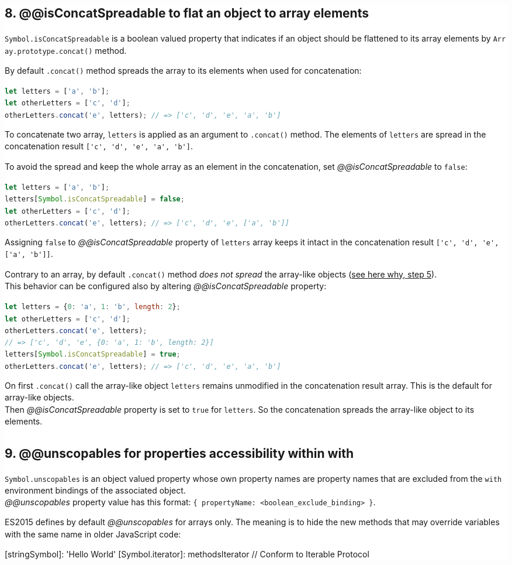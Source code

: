 ## 8. @@isConcatSpreadable to flat an object to array elements

`Symbol.isConcatSpreadable` is a boolean valued property that indicates if an object should be flattened to its array elements by `Array.prototype.concat()` method.  

By default `.concat()` method spreads the array to its elements when used for concatenation:  

```javascript
let letters = ['a', 'b'];
let otherLetters = ['c', 'd'];
otherLetters.concat('e', letters); // => ['c', 'd', 'e', 'a', 'b']
```
To concatenate two array, `letters` is applied as an argument to `.concat()` method. The elements of `letters` are spread in the concatenation result `['c', 'd', 'e', 'a', 'b']`.

To avoid the spread and keep the whole array as an element in the concatenation, set *@@isConcatSpreadable* to `false`:

```javascript
let letters = ['a', 'b'];
letters[Symbol.isConcatSpreadable] = false;
let otherLetters = ['c', 'd'];
otherLetters.concat('e', letters); // => ['c', 'd', 'e', ['a', 'b']]
```
Assigning `false` to *@@isConcatSpreadable* property of `letters` array keeps it intact in the concatenation result `['c', 'd', 'e', ['a', 'b']]`.

Contrary to an array, by default `.concat()` method *does not spread* the array-like objects ([see here why, step 5](http://www.ecma-international.org/ecma-262/6.0/#sec-isconcatspreadable)).  
This behavior can be configured also by altering *@@isConcatSpreadable* property:

```javascript
let letters = {0: 'a', 1: 'b', length: 2};
let otherLetters = ['c', 'd'];
otherLetters.concat('e', letters); 
// => ['c', 'd', 'e', {0: 'a', 1: 'b', length: 2}]
letters[Symbol.isConcatSpreadable] = true;
otherLetters.concat('e', letters); // => ['c', 'd', 'e', 'a', 'b']
```
On first `.concat()` call the array-like object `letters` remains unmodified in the concatenation result array. This is the default for array-like objects.  
Then *@@isConcatSpreadable* property is set to `true` for `letters`. So the concatenation spreads the array-like object to its elements.   

## 9. @@unscopables for properties accessibility within with

`Symbol.unscopables` is an object valued property whose own property names are property names that are excluded from the `with` environment bindings of the associated object.  
*@@unscopables* property value has this format: `{ propertyName: <boolean_exclude_binding> }`.  

ES2015 defines by default *@@unscopables* for arrays only. The meaning is to hide the new methods that may override variables with the same name in older JavaScript code: 


  [stringSymbol]: 'Hello World'
  [Symbol.iterator]: methodsIterator // Conform to Iterable Protocol